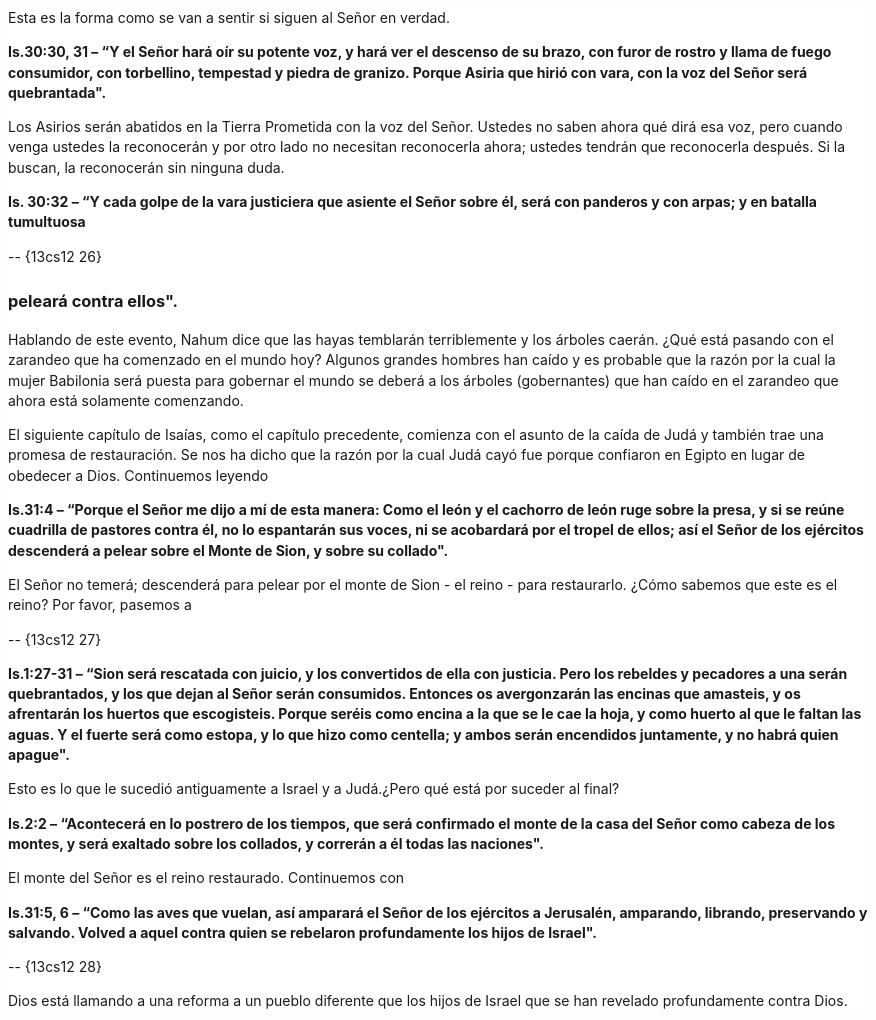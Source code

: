 Esta es la forma como se van a sentir si siguen al Señor en verdad.

**Is.30:30, 31 – “Y el Señor hará oír su potente voz, y hará ver el descenso de su brazo, con furor de rostro y llama de fuego consumidor, con torbellino, tempestad y piedra de granizo. Porque Asiria que hirió con vara, con la voz del Señor será quebrantada".**

Los Asirios serán abatidos en la Tierra Prometida con la voz del Señor. Ustedes no saben ahora qué dirá esa voz, pero cuando venga ustedes la reconocerán y por otro lado no necesitan reconocerla ahora; ustedes tendrán que reconocerla después. Si la buscan, la reconocerán sin ninguna duda.

**Is. 30:32 – “Y cada golpe de la vara justiciera que asiente el Señor sobre él, será con panderos y con arpas; y en batalla tumultuosa**

 -- {13cs12 26}   
  
  ### peleará contra ellos".

Hablando de este evento, Nahum dice que las hayas temblarán terriblemente y los árboles caerán. ¿Qué está pasando con el zarandeo que ha comenzado en el mundo hoy? Algunos grandes hombres han caído y es probable que la razón por la cual la mujer Babilonia será puesta para gobernar el mundo se deberá a los árboles (gobernantes) que han caído en el zarandeo que ahora está solamente comenzando.

 El siguiente capítulo de Isaías, como el capítulo precedente, comienza con el asunto de la caída de Judá y también trae una promesa de restauración. Se nos ha dicho que la razón por la cual Judá cayó fue porque confiaron en Egipto en lugar de obedecer a Dios. Continuemos leyendo

 **Is.31:4 – “Porque el Señor me dijo a mí de esta manera: Como el león y el cachorro de león ruge sobre la presa, y si se reúne cuadrilla de pastores contra él, no lo espantarán sus voces, ni se acobardará por el tropel de ellos; así el Señor de los ejércitos descenderá a pelear sobre el Monte de Sion, y sobre su collado".**

El Señor no temerá; descenderá para pelear por el monte de Sion - el reino - para restaurarlo. ¿Cómo sabemos que este es el reino? Por favor, pasemos a

 -- {13cs12 27}   
  
  **Is.1:27-31 – “Sion será rescatada con juicio, y los convertidos de ella con justicia. Pero los rebeldes y pecadores a una serán quebrantados, y los que dejan al Señor serán consumidos. Entonces os avergonzarán las encinas que amasteis, y os afrentarán los huertos que escogisteis. Porque seréis como encina a la que se le cae la hoja, y como huerto al que le faltan las aguas. Y el fuerte será como estopa, y lo que hizo como centella; y ambos serán encendidos juntamente, y no habrá quien apague".**

Esto es lo que le sucedió antiguamente a Israel y a Judá.¿Pero qué está por suceder al final?

 **Is.2:2 – “Acontecerá en lo postrero de los tiempos, que será confirmado el monte de la casa del Señor como cabeza de los montes, y será exaltado sobre los collados, y correrán a él todas las naciones".**

El monte del Señor es el reino restaurado. Continuemos con

 **Is.31:5, 6 – “Como las aves que vuelan, así amparará el Señor de los ejércitos a Jerusalén, amparando, librando, preservando y salvando. Volved a aquel contra quien se rebelaron profundamente los hijos de Israel".**

 -- {13cs12 28}   
  
  Dios está llamando a una reforma a un pueblo diferente que los hijos de Israel que se han revelado profundamente contra Dios.
